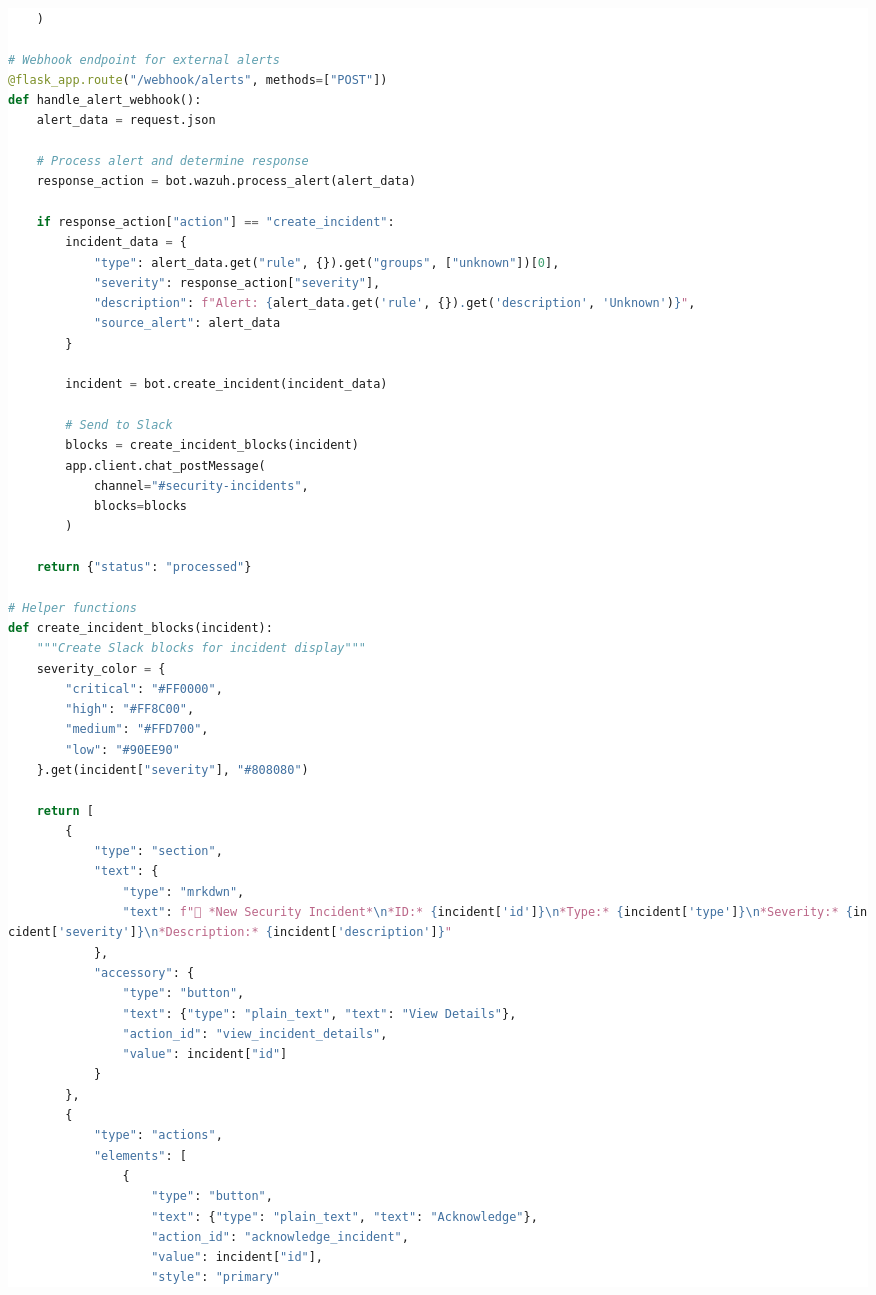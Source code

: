 ```python
    )

# Webhook endpoint for external alerts
@flask_app.route("/webhook/alerts", methods=["POST"])
def handle_alert_webhook():
    alert_data = request.json
    
    # Process alert and determine response
    response_action = bot.wazuh.process_alert(alert_data)
    
    if response_action["action"] == "create_incident":
        incident_data = {
            "type": alert_data.get("rule", {}).get("groups", ["unknown"])[0],
            "severity": response_action["severity"],
            "description": f"Alert: {alert_data.get('rule', {}).get('description', 'Unknown')}",
            "source_alert": alert_data
        }
        
        incident = bot.create_incident(incident_data)
        
        # Send to Slack
        blocks = create_incident_blocks(incident)
        app.client.chat_postMessage(
            channel="#security-incidents",
            blocks=blocks
        )
    
    return {"status": "processed"}

# Helper functions
def create_incident_blocks(incident):
    """Create Slack blocks for incident display"""
    severity_color = {
        "critical": "#FF0000",
        "high": "#FF8C00", 
        "medium": "#FFD700",
        "low": "#90EE90"
    }.get(incident["severity"], "#808080")
    
    return [
        {
            "type": "section",
            "text": {
                "type": "mrkdwn",
                "text": f"🚨 *New Security Incident*\n*ID:* {incident['id']}\n*Type:* {incident['type']}\n*Severity:* {incident['severity']}\n*Description:* {incident['description']}"
            },
            "accessory": {
                "type": "button",
                "text": {"type": "plain_text", "text": "View Details"},
                "action_id": "view_incident_details",
                "value": incident["id"]
            }
        },
        {
            "type": "actions",
            "elements": [
                {
                    "type": "button",
                    "text": {"type": "plain_text", "text": "Acknowledge"},
                    "action_id": "acknowledge_incident",
                    "value": incident["id"],
                    "style": "primary"
```